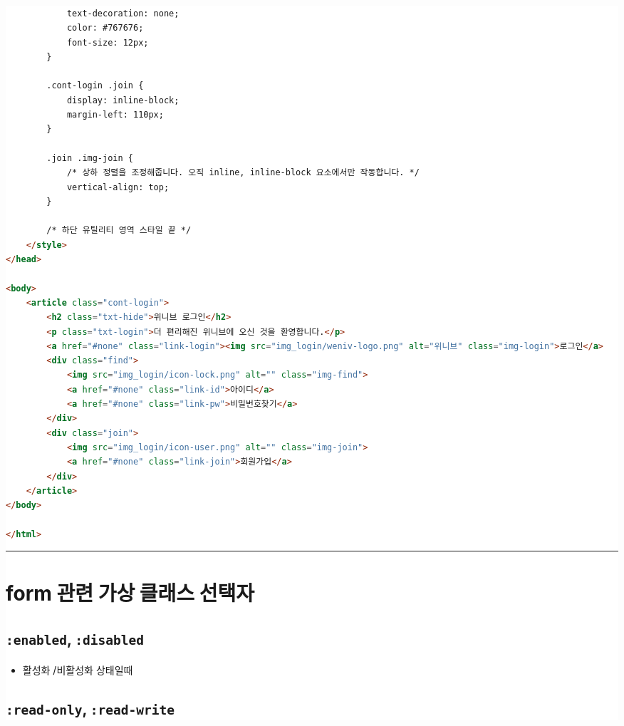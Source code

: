 ```html
            text-decoration: none;
            color: #767676;
            font-size: 12px;
        }

        .cont-login .join {
            display: inline-block;
            margin-left: 110px;
        }

        .join .img-join {
            /* 상하 정렬을 조정해줍니다. 오직 inline, inline-block 요소에서만 작동합니다. */
            vertical-align: top;
        }

        /* 하단 유틸리티 영역 스타일 끝 */
    </style>
</head>

<body>
    <article class="cont-login">
        <h2 class="txt-hide">위니브 로그인</h2>
        <p class="txt-login">더 편리해진 위니브에 오신 것을 환영합니다.</p>
        <a href="#none" class="link-login"><img src="img_login/weniv-logo.png" alt="위니브" class="img-login">로그인</a>
        <div class="find">
            <img src="img_login/icon-lock.png" alt="" class="img-find">
            <a href="#none" class="link-id">아이디</a>
            <a href="#none" class="link-pw">비밀번호찾기</a>
        </div>
        <div class="join">
            <img src="img_login/icon-user.png" alt="" class="img-join">
            <a href="#none" class="link-join">회원가입</a>
        </div>
    </article>
</body>

</html>
```

---

# form 관련 가상 클래스 선택자

## `:enabled`, `:disabled`

- 활성화 /비활성화 상태일때

## `:read-only`, `:read-write`
